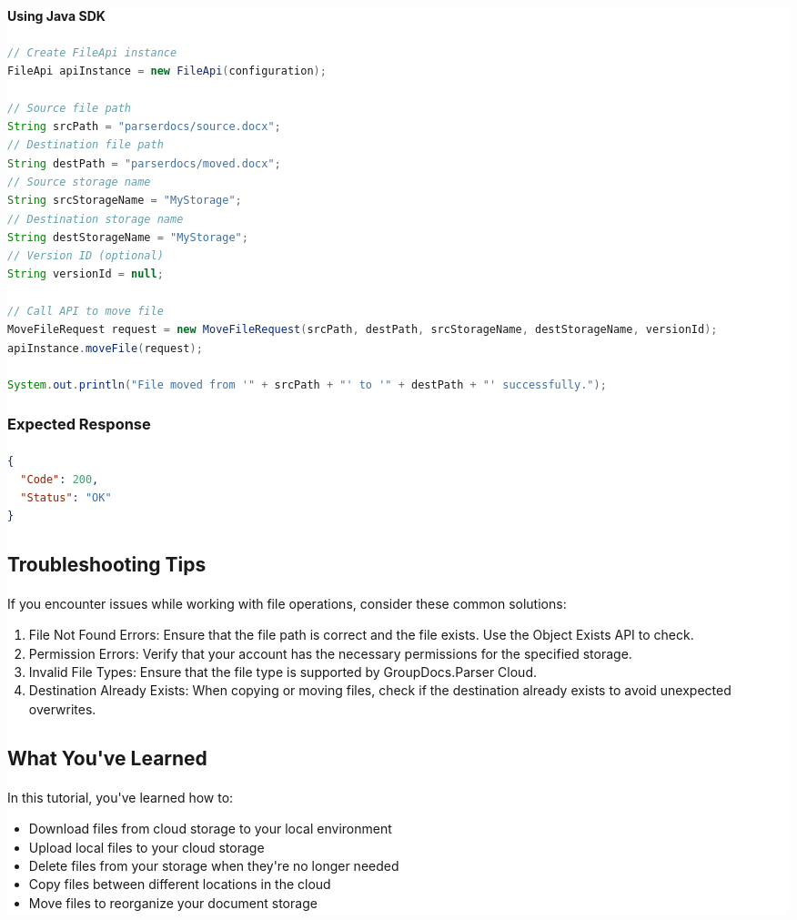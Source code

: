 #### Using Java SDK

```java
// Create FileApi instance
FileApi apiInstance = new FileApi(configuration);

// Source file path
String srcPath = "parserdocs/source.docx";
// Destination file path
String destPath = "parserdocs/moved.docx";
// Source storage name
String srcStorageName = "MyStorage";
// Destination storage name
String destStorageName = "MyStorage";
// Version ID (optional)
String versionId = null;

// Call API to move file
MoveFileRequest request = new MoveFileRequest(srcPath, destPath, srcStorageName, destStorageName, versionId);
apiInstance.moveFile(request);

System.out.println("File moved from '" + srcPath + "' to '" + destPath + "' successfully.");
```

### Expected Response

```json
{
  "Code": 200,
  "Status": "OK"
}
```

## Troubleshooting Tips

If you encounter issues while working with file operations, consider these common solutions:

1. File Not Found Errors: Ensure that the file path is correct and the file exists. Use the Object Exists API to check.
2. Permission Errors: Verify that your account has the necessary permissions for the specified storage.
3. Invalid File Types: Ensure that the file type is supported by GroupDocs.Parser Cloud.
4. Destination Already Exists: When copying or moving files, check if the destination already exists to avoid unexpected overwrites.

## What You've Learned

In this tutorial, you've learned how to:
- Download files from cloud storage to your local environment
- Upload local files to your cloud storage
- Delete files from your storage when they're no longer needed
- Copy files between different locations in the cloud
- Move files to reorganize your document storage

